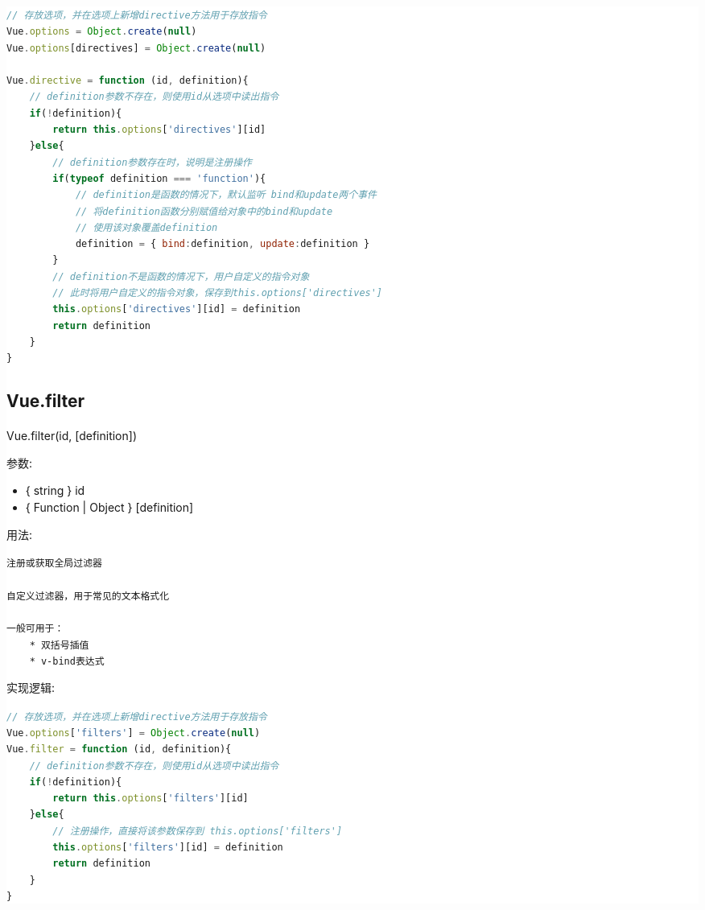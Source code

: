 ```javascript
// 存放选项，并在选项上新增directive方法用于存放指令
Vue.options = Object.create(null)
Vue.options[directives] = Object.create(null)

Vue.directive = function (id, definition){
    // definition参数不存在，则使用id从选项中读出指令
    if(!definition){
        return this.options['directives'][id]
    }else{
        // definition参数存在时，说明是注册操作
        if(typeof definition === 'function'){
            // definition是函数的情况下，默认监听 bind和update两个事件
            // 将definition函数分别赋值给对象中的bind和update
            // 使用该对象覆盖definition
            definition = { bind:definition, update:definition }
        }
        // definition不是函数的情况下，用户自定义的指令对象
        // 此时将用户自定义的指令对象，保存到this.options['directives']
        this.options['directives'][id] = definition
        return definition
    }
}
```


## Vue.filter

Vue.filter(id, [definition])

参数:
   * { string } id
   * { Function | Object } [definition]

用法:

    注册或获取全局过滤器

    自定义过滤器，用于常见的文本格式化

    一般可用于：
        * 双括号插值
        * v-bind表达式

实现逻辑:

```javascript
// 存放选项，并在选项上新增directive方法用于存放指令
Vue.options['filters'] = Object.create(null)
Vue.filter = function (id, definition){
    // definition参数不存在，则使用id从选项中读出指令
    if(!definition){
        return this.options['filters'][id]
    }else{
        // 注册操作，直接将该参数保存到 this.options['filters']
        this.options['filters'][id] = definition
        return definition
    }
}
```
